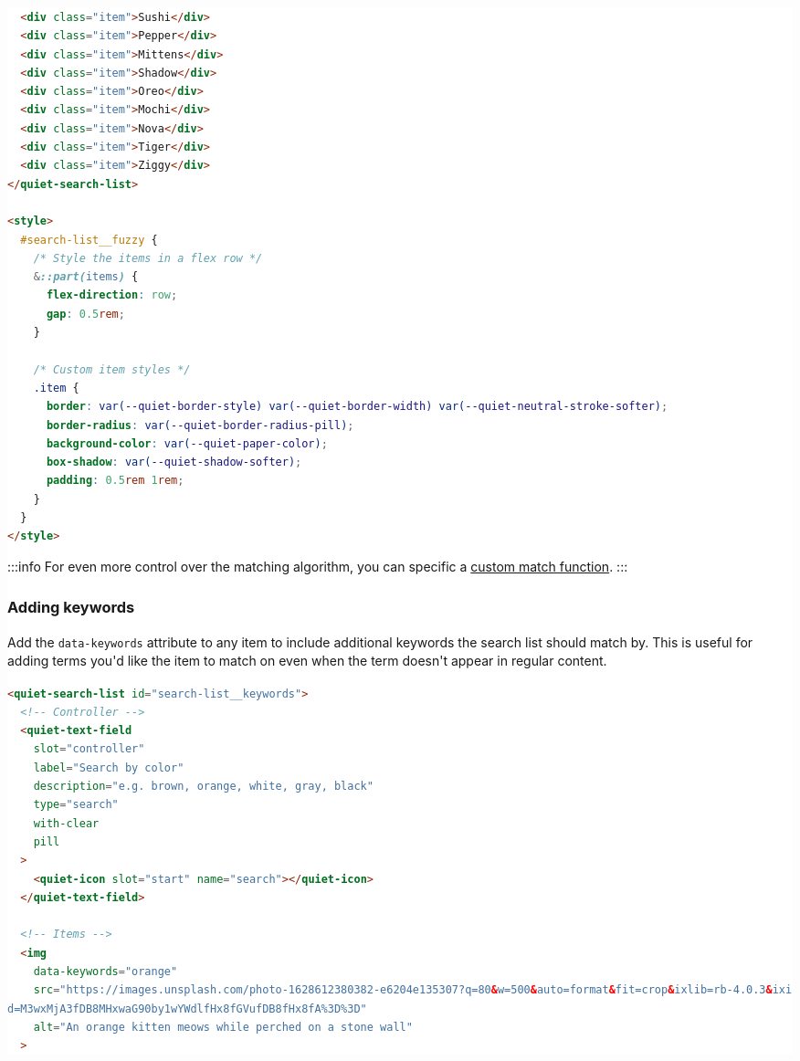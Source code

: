 ```html {.example}
  <div class="item">Sushi</div>
  <div class="item">Pepper</div>
  <div class="item">Mittens</div>
  <div class="item">Shadow</div>
  <div class="item">Oreo</div>
  <div class="item">Mochi</div>
  <div class="item">Nova</div>
  <div class="item">Tiger</div>
  <div class="item">Ziggy</div> 
</quiet-search-list>

<style>
  #search-list__fuzzy {
    /* Style the items in a flex row */
    &::part(items) {
      flex-direction: row;
      gap: 0.5rem;
    }

    /* Custom item styles */
    .item {
      border: var(--quiet-border-style) var(--quiet-border-width) var(--quiet-neutral-stroke-softer);
      border-radius: var(--quiet-border-radius-pill);
      background-color: var(--quiet-paper-color);
      box-shadow: var(--quiet-shadow-softer);
      padding: 0.5rem 1rem; 
    }
  }
</style>
```

:::info
For even more control over the matching algorithm, you can specific a [custom match function](#using-a-custom-match-function).
:::

### Adding keywords

Add the `data-keywords` attribute to any item to include additional keywords the search list should match by. This is useful for adding terms you'd like the item to match on even when the term doesn't appear in regular content.

```html {.example}
<quiet-search-list id="search-list__keywords">
  <!-- Controller -->
  <quiet-text-field 
    slot="controller" 
    label="Search by color"
    description="e.g. brown, orange, white, gray, black"
    type="search" 
    with-clear
    pill
  >
    <quiet-icon slot="start" name="search"></quiet-icon>
  </quiet-text-field>

  <!-- Items -->
  <img 
    data-keywords="orange" 
    src="https://images.unsplash.com/photo-1628612380382-e6204e135307?q=80&w=500&auto=format&fit=crop&ixlib=rb-4.0.3&ixid=M3wxMjA3fDB8MHxwaG90by1wYWdlfHx8fGVufDB8fHx8fA%3D%3D" 
    alt="An orange kitten meows while perched on a stone wall"
  >
```